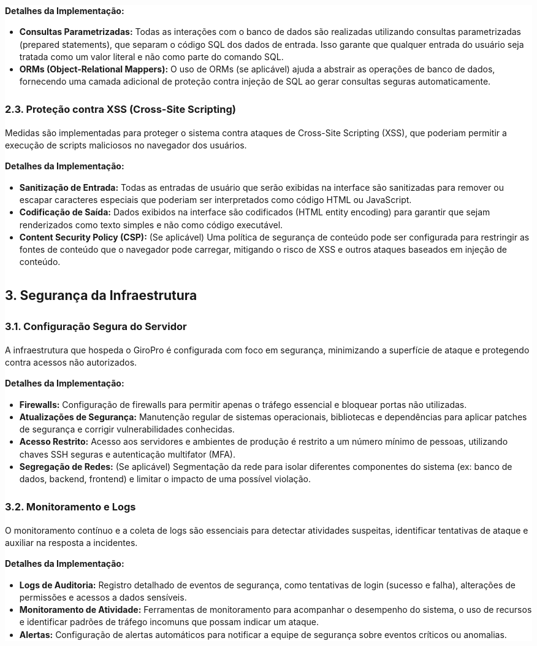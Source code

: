 **Detalhes da Implementação:**
*   **Consultas Parametrizadas:** Todas as interações com o banco de dados são realizadas utilizando consultas parametrizadas (prepared statements), que separam o código SQL dos dados de entrada. Isso garante que qualquer entrada do usuário seja tratada como um valor literal e não como parte do comando SQL.
*   **ORMs (Object-Relational Mappers):** O uso de ORMs (se aplicável) ajuda a abstrair as operações de banco de dados, fornecendo uma camada adicional de proteção contra injeção de SQL ao gerar consultas seguras automaticamente.

### 2.3. Proteção contra XSS (Cross-Site Scripting)

Medidas são implementadas para proteger o sistema contra ataques de Cross-Site Scripting (XSS), que poderiam permitir a execução de scripts maliciosos no navegador dos usuários.

**Detalhes da Implementação:**
*   **Sanitização de Entrada:** Todas as entradas de usuário que serão exibidas na interface são sanitizadas para remover ou escapar caracteres especiais que poderiam ser interpretados como código HTML ou JavaScript.
*   **Codificação de Saída:** Dados exibidos na interface são codificados (HTML entity encoding) para garantir que sejam renderizados como texto simples e não como código executável.
*   **Content Security Policy (CSP):** (Se aplicável) Uma política de segurança de conteúdo pode ser configurada para restringir as fontes de conteúdo que o navegador pode carregar, mitigando o risco de XSS e outros ataques baseados em injeção de conteúdo.




## 3. Segurança da Infraestrutura

### 3.1. Configuração Segura do Servidor

A infraestrutura que hospeda o GiroPro é configurada com foco em segurança, minimizando a superfície de ataque e protegendo contra acessos não autorizados.

**Detalhes da Implementação:**
*   **Firewalls:** Configuração de firewalls para permitir apenas o tráfego essencial e bloquear portas não utilizadas.
*   **Atualizações de Segurança:** Manutenção regular de sistemas operacionais, bibliotecas e dependências para aplicar patches de segurança e corrigir vulnerabilidades conhecidas.
*   **Acesso Restrito:** Acesso aos servidores e ambientes de produção é restrito a um número mínimo de pessoas, utilizando chaves SSH seguras e autenticação multifator (MFA).
*   **Segregação de Redes:** (Se aplicável) Segmentação da rede para isolar diferentes componentes do sistema (ex: banco de dados, backend, frontend) e limitar o impacto de uma possível violação.

### 3.2. Monitoramento e Logs

O monitoramento contínuo e a coleta de logs são essenciais para detectar atividades suspeitas, identificar tentativas de ataque e auxiliar na resposta a incidentes.

**Detalhes da Implementação:**
*   **Logs de Auditoria:** Registro detalhado de eventos de segurança, como tentativas de login (sucesso e falha), alterações de permissões e acessos a dados sensíveis.
*   **Monitoramento de Atividade:** Ferramentas de monitoramento para acompanhar o desempenho do sistema, o uso de recursos e identificar padrões de tráfego incomuns que possam indicar um ataque.
*   **Alertas:** Configuração de alertas automáticos para notificar a equipe de segurança sobre eventos críticos ou anomalias.
